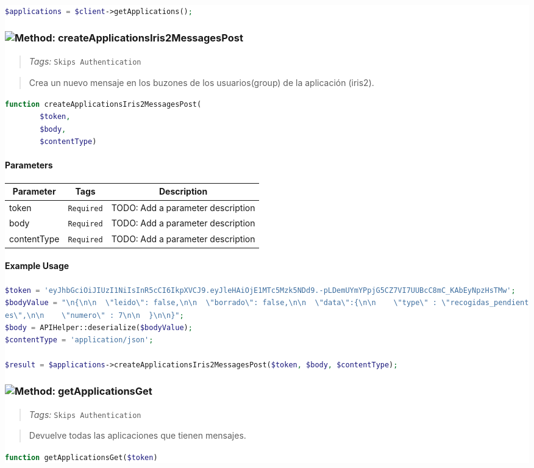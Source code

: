 ```php
$applications = $client->getApplications();
```

### <a name="create_applications_iris2_messages_post"></a>![Method: ](https://apidocs.io/img/method.png ".ApplicationsController.createApplicationsIris2MessagesPost") createApplicationsIris2MessagesPost

> *Tags:*  ``` Skips Authentication ``` 

> Crea un nuevo mensaje en los buzones de los usuarios(group) de la aplicación (iris2).


```php
function createApplicationsIris2MessagesPost(
        $token,
        $body,
        $contentType)
```

#### Parameters

| Parameter | Tags | Description |
|-----------|------|-------------|
| token |  ``` Required ```  | TODO: Add a parameter description |
| body |  ``` Required ```  | TODO: Add a parameter description |
| contentType |  ``` Required ```  | TODO: Add a parameter description |



#### Example Usage

```php
$token = 'eyJhbGciOiJIUzI1NiIsInR5cCI6IkpXVCJ9.eyJleHAiOjE1MTc5Mzk5NDd9.-pLDemUYmYPpjG5CZ7VI7UUBcC8mC_KAbEyNpzHsTMw';
$bodyValue = "\n{\n\n  \"leido\": false,\n\n  \"borrado\": false,\n\n  \"data\":{\n\n    \"type\" : \"recogidas_pendientes\",\n\n    \"numero\" : 7\n\n  }\n\n}";
$body = APIHelper::deserialize($bodyValue);
$contentType = 'application/json';

$result = $applications->createApplicationsIris2MessagesPost($token, $body, $contentType);

```


### <a name="get_applications_get"></a>![Method: ](https://apidocs.io/img/method.png ".ApplicationsController.getApplicationsGet") getApplicationsGet

> *Tags:*  ``` Skips Authentication ``` 

> Devuelve todas las aplicaciones que tienen mensajes.


```php
function getApplicationsGet($token)
```
